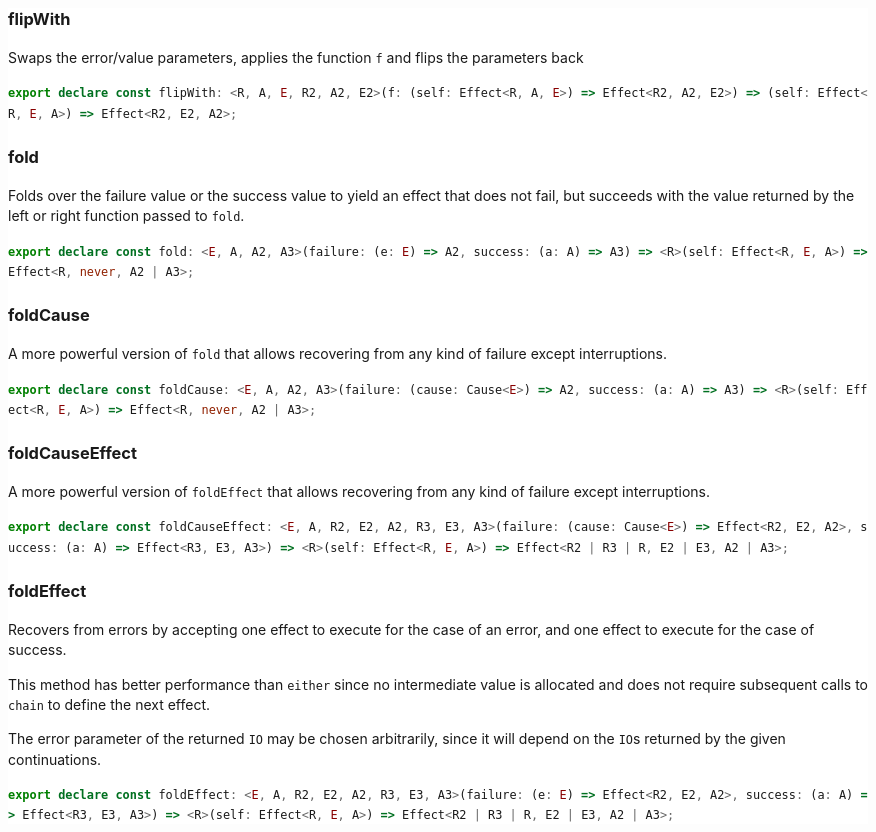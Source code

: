 ### flipWith

Swaps the error/value parameters, applies the function `f` and flips the
parameters back

```ts
export declare const flipWith: <R, A, E, R2, A2, E2>(f: (self: Effect<R, A, E>) => Effect<R2, A2, E2>) => (self: Effect<R, E, A>) => Effect<R2, E2, A2>;
```

### fold

Folds over the failure value or the success value to yield an effect that
does not fail, but succeeds with the value returned by the left or right
function passed to `fold`.

```ts
export declare const fold: <E, A, A2, A3>(failure: (e: E) => A2, success: (a: A) => A3) => <R>(self: Effect<R, E, A>) => Effect<R, never, A2 | A3>;
```

### foldCause

A more powerful version of `fold` that allows recovering from any kind of
failure except interruptions.

```ts
export declare const foldCause: <E, A, A2, A3>(failure: (cause: Cause<E>) => A2, success: (a: A) => A3) => <R>(self: Effect<R, E, A>) => Effect<R, never, A2 | A3>;
```

### foldCauseEffect

A more powerful version of `foldEffect` that allows recovering from any kind
of failure except interruptions.

```ts
export declare const foldCauseEffect: <E, A, R2, E2, A2, R3, E3, A3>(failure: (cause: Cause<E>) => Effect<R2, E2, A2>, success: (a: A) => Effect<R3, E3, A3>) => <R>(self: Effect<R, E, A>) => Effect<R2 | R3 | R, E2 | E3, A2 | A3>;
```

### foldEffect

Recovers from errors by accepting one effect to execute for the case of an
error, and one effect to execute for the case of success.

This method has better performance than `either` since no intermediate
value is allocated and does not require subsequent calls to `chain` to
define the next effect.

The error parameter of the returned `IO` may be chosen arbitrarily, since
it will depend on the `IO`s returned by the given continuations.

```ts
export declare const foldEffect: <E, A, R2, E2, A2, R3, E3, A3>(failure: (e: E) => Effect<R2, E2, A2>, success: (a: A) => Effect<R3, E3, A3>) => <R>(self: Effect<R, E, A>) => Effect<R2 | R3 | R, E2 | E3, A2 | A3>;
```
